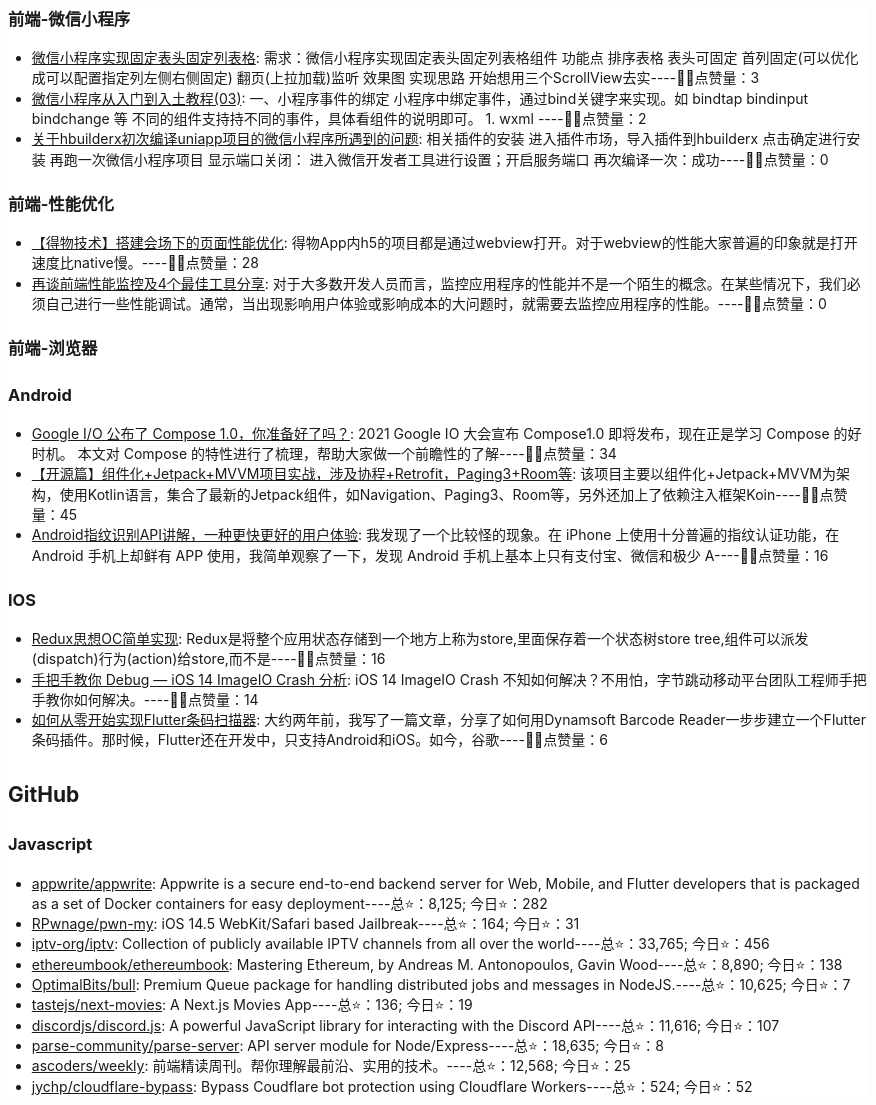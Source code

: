 ### 前端-微信小程序 
- [微信小程序实现固定表头固定列表格](https://juejin.cn/post/6965789342195253284): 需求：微信小程序实现固定表头固定列表格组件 功能点 排序表格 表头可固定 首列固定(可以优化成可以配置指定列左侧右侧固定) 翻页(上拉加载)监听 效果图 实现思路 开始想用三个ScrollView去实----👍🏻点赞量：3 
- [微信小程序从入门到入土教程(03)](https://juejin.cn/post/6966057212447817735): 一、小程序事件的绑定 小程序中绑定事件，通过bind关键字来实现。如 bindtap bindinput bindchange 等 不同的组件支持持不同的事件，具体看组件的说明即可。 1. wxml ----👍🏻点赞量：2 
- [关于hbuilderx初次编译uniapp项目的微信小程序所遇到的问题](https://juejin.cn/post/6965670603319672846): 相关插件的安装 进入插件市场，导入插件到hbuilderx 点击确定进行安装 再跑一次微信小程序项目 显示端口关闭： 进入微信开发者工具进行设置；开启服务端口 再次编译一次：成功----👍🏻点赞量：0 

### 前端-性能优化 
- [【得物技术】搭建会场下的页面性能优化](https://juejin.cn/post/6964705976561860621): 得物App内h5的项目都是通过webview打开。对于webview的性能大家普遍的印象就是打开速度比native慢。----👍🏻点赞量：28 
- [再谈前端性能监控及4个最佳工具分享](https://juejin.cn/post/6965141438828904478): 对于大多数开发人员而言，监控应用程序的性能并不是一个陌生的概念。在某些情况下，我们必须自己进行一些性能调试。通常，当出现影响用户体验或影响成本的大问题时，就需要去监控应用程序的性能。----👍🏻点赞量：0 

### 前端-浏览器 

### Android 
- [ Google I/O 公布了 Compose 1.0，你准备好了吗？](https://juejin.cn/post/6965671818598285325): 2021 Google IO 大会宣布 Compose1.0 即将发布，现在正是学习 Compose 的好时机。 本文对 Compose 的特性进行了梳理，帮助大家做一个前瞻性的了解----👍🏻点赞量：34 
- [【开源篇】组件化+Jetpack+MVVM项目实战，涉及协程+Retrofit，Paging3+Room等](https://juejin.cn/post/6965464707314860040): 该项目主要以组件化+Jetpack+MVVM为架构，使用Kotlin语言，集合了最新的Jetpack组件，如Navigation、Paging3、Room等，另外还加上了依赖注入框架Koin----👍🏻点赞量：45 
- [Android指纹识别API讲解，一种更快更好的用户体验](https://juejin.cn/post/6965444489984868389): 我发现了一个比较怪的现象。在 iPhone 上使用十分普遍的指纹认证功能，在 Android 手机上却鲜有 APP 使用，我简单观察了一下，发现 Android 手机上基本上只有支付宝、微信和极少 A----👍🏻点赞量：16 

### IOS 
- [Redux思想OC简单实现](https://juejin.cn/post/6964648433252564999): Redux是将整个应用状态存储到一个地方上称为store,里面保存着一个状态树store tree,组件可以派发(dispatch)行为(action)给store,而不是----👍🏻点赞量：16 
- [手把手教你 Debug — iOS 14 ImageIO Crash 分析](https://juejin.cn/post/6964562873427165220): iOS 14 ImageIO Crash 不知如何解决？不用怕，字节跳动移动平台团队工程师手把手教你如何解决。----👍🏻点赞量：14 
- [如何从零开始实现Flutter条码扫描器](https://juejin.cn/post/6965354417130307614): 大约两年前，我写了一篇文章，分享了如何用Dynamsoft Barcode Reader一步步建立一个Flutter条码插件。那时候，Flutter还在开发中，只支持Android和iOS。如今，谷歌----👍🏻点赞量：6 


## GitHub 
### Javascript 
- [appwrite/appwrite](https://github.com/appwrite/appwrite): Appwrite is a secure end-to-end backend server for Web, Mobile, and Flutter developers that is packaged as a set of Docker containers for easy deployment----总⭐️：8,125; 今日⭐️：282 
- [RPwnage/pwn-my](https://github.com/RPwnage/pwn-my): iOS 14.5 WebKit/Safari based Jailbreak----总⭐️：164; 今日⭐️：31 
- [iptv-org/iptv](https://github.com/iptv-org/iptv): Collection of publicly available IPTV channels from all over the world----总⭐️：33,765; 今日⭐️：456 
- [ethereumbook/ethereumbook](https://github.com/ethereumbook/ethereumbook): Mastering Ethereum, by Andreas M. Antonopoulos, Gavin Wood----总⭐️：8,890; 今日⭐️：138 
- [OptimalBits/bull](https://github.com/OptimalBits/bull): Premium Queue package for handling distributed jobs and messages in NodeJS.----总⭐️：10,625; 今日⭐️：7 
- [tastejs/next-movies](https://github.com/tastejs/next-movies): A Next.js Movies App----总⭐️：136; 今日⭐️：19 
- [discordjs/discord.js](https://github.com/discordjs/discord.js): A powerful JavaScript library for interacting with the Discord API----总⭐️：11,616; 今日⭐️：107 
- [parse-community/parse-server](https://github.com/parse-community/parse-server): API server module for Node/Express----总⭐️：18,635; 今日⭐️：8 
- [ascoders/weekly](https://github.com/ascoders/weekly): 前端精读周刊。帮你理解最前沿、实用的技术。----总⭐️：12,568; 今日⭐️：25 
- [jychp/cloudflare-bypass](https://github.com/jychp/cloudflare-bypass): Bypass Coudflare bot protection using Cloudflare Workers----总⭐️：524; 今日⭐️：52 
